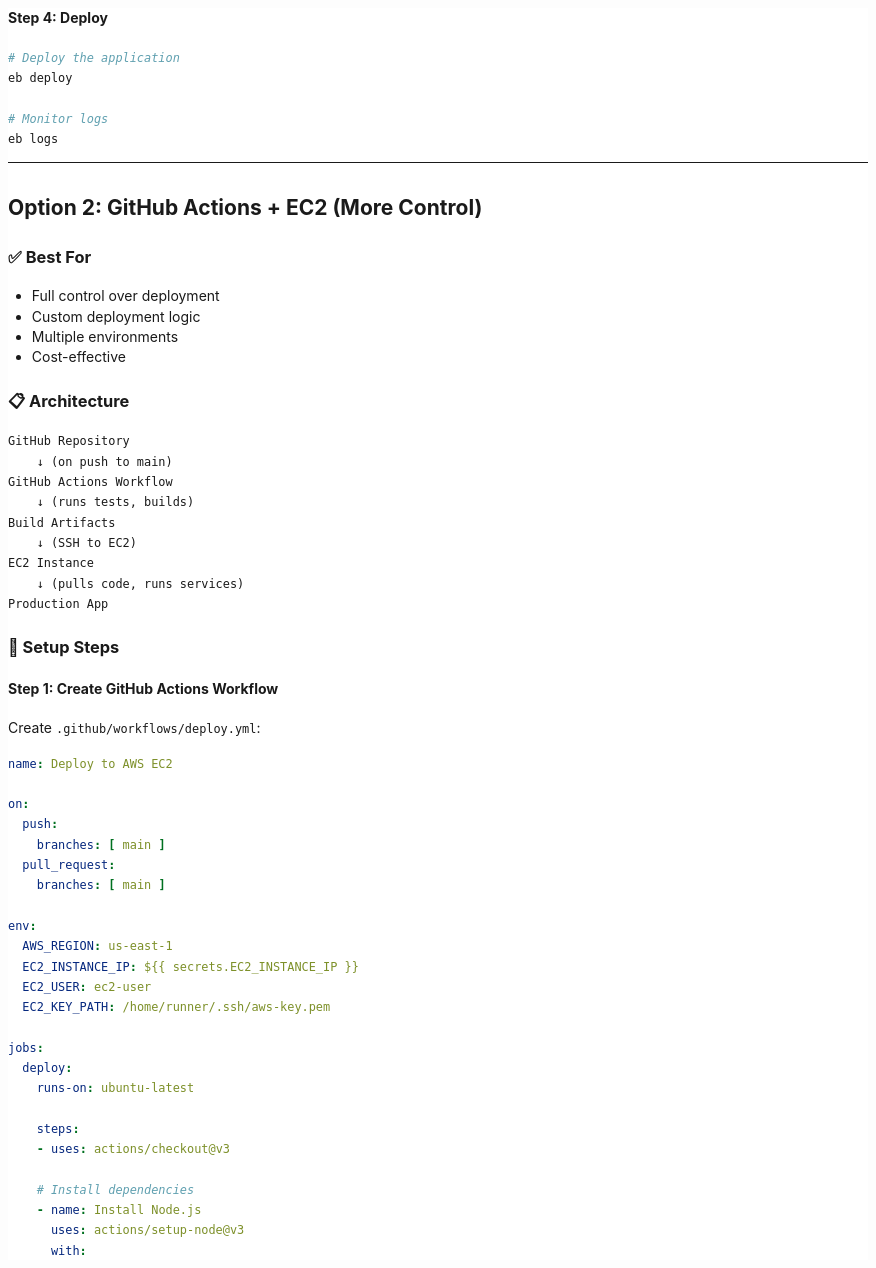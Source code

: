 #### Step 4: Deploy
```bash
# Deploy the application
eb deploy

# Monitor logs
eb logs
```

---

## Option 2: GitHub Actions + EC2 (More Control)

### ✅ Best For
- Full control over deployment
- Custom deployment logic
- Multiple environments
- Cost-effective

### 📋 Architecture
```
GitHub Repository
    ↓ (on push to main)
GitHub Actions Workflow
    ↓ (runs tests, builds)
Build Artifacts
    ↓ (SSH to EC2)
EC2 Instance
    ↓ (pulls code, runs services)
Production App
```

### 🔧 Setup Steps

#### Step 1: Create GitHub Actions Workflow

Create `.github/workflows/deploy.yml`:

```yaml
name: Deploy to AWS EC2

on:
  push:
    branches: [ main ]
  pull_request:
    branches: [ main ]

env:
  AWS_REGION: us-east-1
  EC2_INSTANCE_IP: ${{ secrets.EC2_INSTANCE_IP }}
  EC2_USER: ec2-user
  EC2_KEY_PATH: /home/runner/.ssh/aws-key.pem

jobs:
  deploy:
    runs-on: ubuntu-latest
    
    steps:
    - uses: actions/checkout@v3
    
    # Install dependencies
    - name: Install Node.js
      uses: actions/setup-node@v3
      with:
```